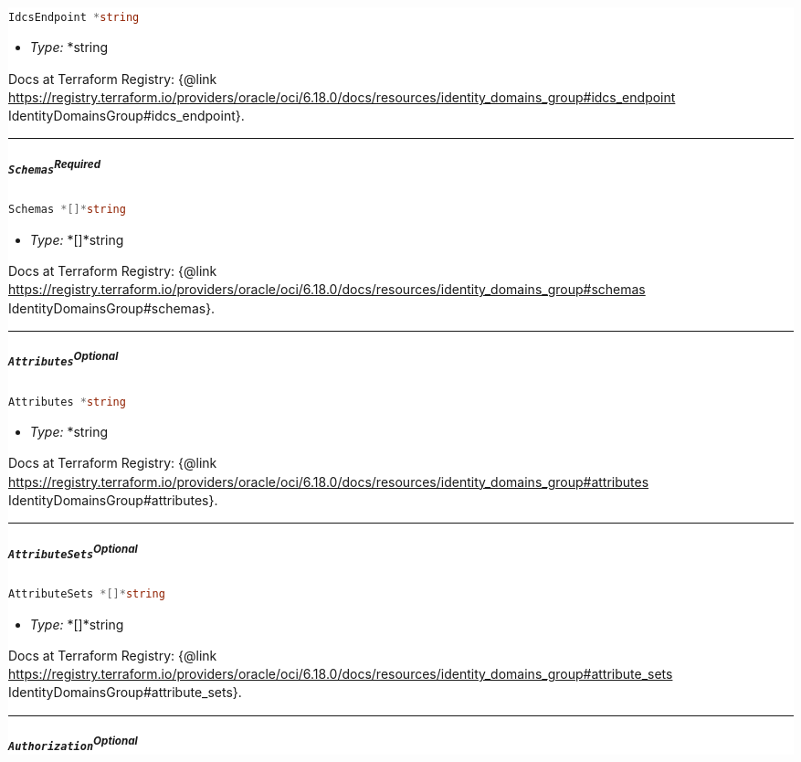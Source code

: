 ```go
IdcsEndpoint *string
```

- *Type:* *string

Docs at Terraform Registry: {@link https://registry.terraform.io/providers/oracle/oci/6.18.0/docs/resources/identity_domains_group#idcs_endpoint IdentityDomainsGroup#idcs_endpoint}.

---

##### `Schemas`<sup>Required</sup> <a name="Schemas" id="rhizo-co-terraform-provider-oci.identityDomainsGroup.IdentityDomainsGroupConfig.property.schemas"></a>

```go
Schemas *[]*string
```

- *Type:* *[]*string

Docs at Terraform Registry: {@link https://registry.terraform.io/providers/oracle/oci/6.18.0/docs/resources/identity_domains_group#schemas IdentityDomainsGroup#schemas}.

---

##### `Attributes`<sup>Optional</sup> <a name="Attributes" id="rhizo-co-terraform-provider-oci.identityDomainsGroup.IdentityDomainsGroupConfig.property.attributes"></a>

```go
Attributes *string
```

- *Type:* *string

Docs at Terraform Registry: {@link https://registry.terraform.io/providers/oracle/oci/6.18.0/docs/resources/identity_domains_group#attributes IdentityDomainsGroup#attributes}.

---

##### `AttributeSets`<sup>Optional</sup> <a name="AttributeSets" id="rhizo-co-terraform-provider-oci.identityDomainsGroup.IdentityDomainsGroupConfig.property.attributeSets"></a>

```go
AttributeSets *[]*string
```

- *Type:* *[]*string

Docs at Terraform Registry: {@link https://registry.terraform.io/providers/oracle/oci/6.18.0/docs/resources/identity_domains_group#attribute_sets IdentityDomainsGroup#attribute_sets}.

---

##### `Authorization`<sup>Optional</sup> <a name="Authorization" id="rhizo-co-terraform-provider-oci.identityDomainsGroup.IdentityDomainsGroupConfig.property.authorization"></a>
